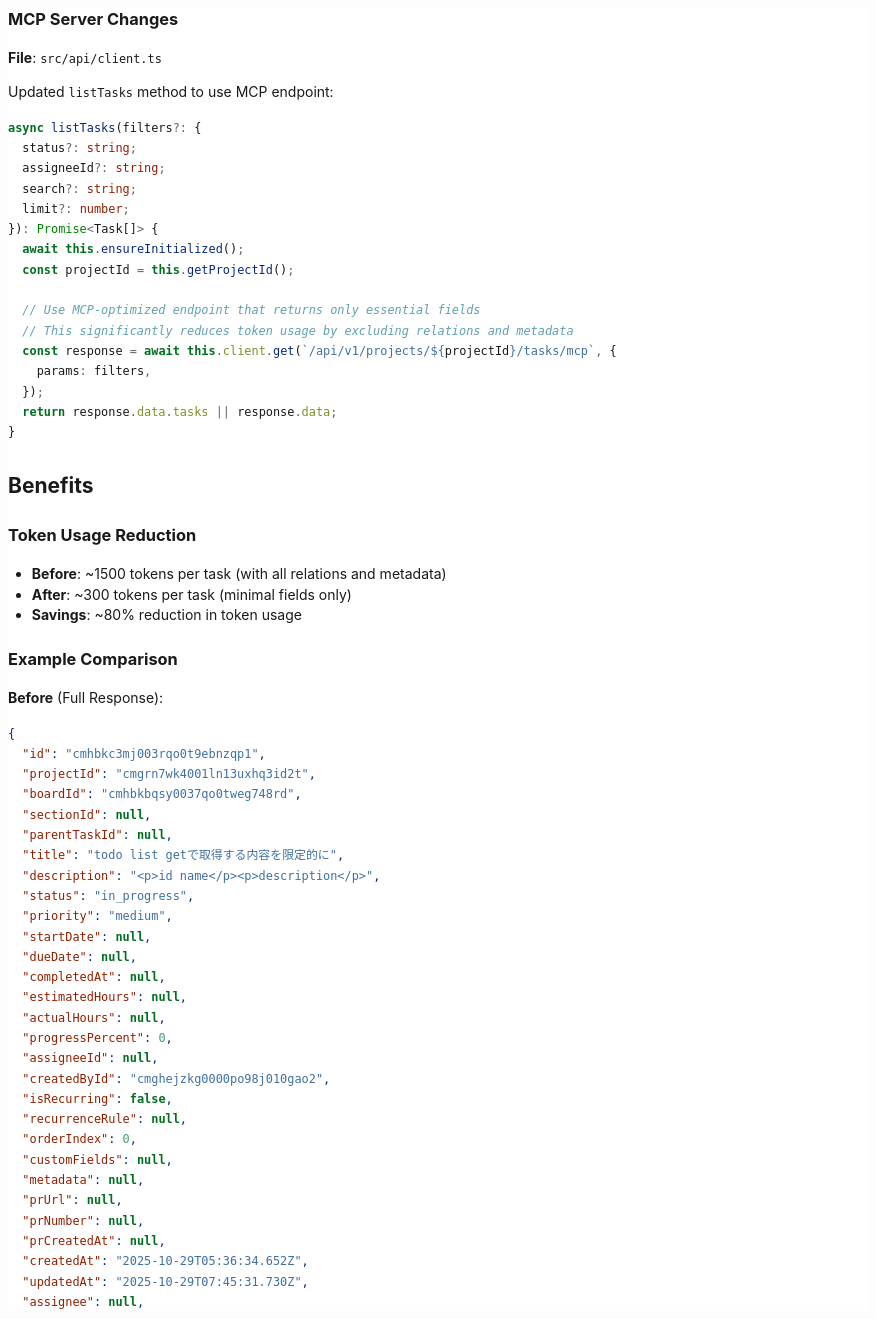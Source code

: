 ### MCP Server Changes

**File**: `src/api/client.ts`

Updated `listTasks` method to use MCP endpoint:
```typescript
async listTasks(filters?: {
  status?: string;
  assigneeId?: string;
  search?: string;
  limit?: number;
}): Promise<Task[]> {
  await this.ensureInitialized();
  const projectId = this.getProjectId();

  // Use MCP-optimized endpoint that returns only essential fields
  // This significantly reduces token usage by excluding relations and metadata
  const response = await this.client.get(`/api/v1/projects/${projectId}/tasks/mcp`, {
    params: filters,
  });
  return response.data.tasks || response.data;
}
```

## Benefits

### Token Usage Reduction
- **Before**: ~1500 tokens per task (with all relations and metadata)
- **After**: ~300 tokens per task (minimal fields only)
- **Savings**: ~80% reduction in token usage

### Example Comparison

**Before** (Full Response):
```json
{
  "id": "cmhbkc3mj003rqo0t9ebnzqp1",
  "projectId": "cmgrn7wk4001ln13uxhq3id2t",
  "boardId": "cmhbkbqsy0037qo0tweg748rd",
  "sectionId": null,
  "parentTaskId": null,
  "title": "todo list getで取得する内容を限定的に",
  "description": "<p>id name</p><p>description</p>",
  "status": "in_progress",
  "priority": "medium",
  "startDate": null,
  "dueDate": null,
  "completedAt": null,
  "estimatedHours": null,
  "actualHours": null,
  "progressPercent": 0,
  "assigneeId": null,
  "createdById": "cmghejzkg0000po98j010gao2",
  "isRecurring": false,
  "recurrenceRule": null,
  "orderIndex": 0,
  "customFields": null,
  "metadata": null,
  "prUrl": null,
  "prNumber": null,
  "prCreatedAt": null,
  "createdAt": "2025-10-29T05:36:34.652Z",
  "updatedAt": "2025-10-29T07:45:31.730Z",
  "assignee": null,
```